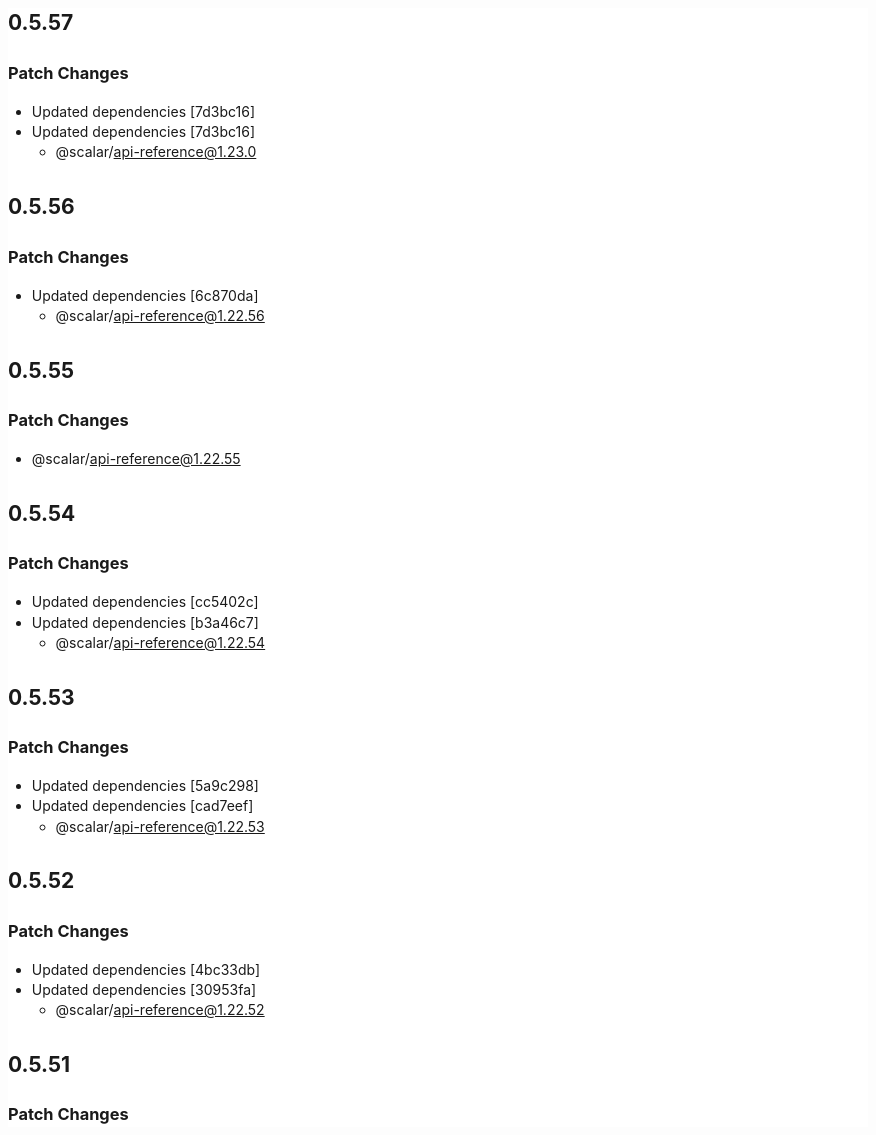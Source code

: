 ## 0.5.57

### Patch Changes

- Updated dependencies [7d3bc16]
- Updated dependencies [7d3bc16]
  - @scalar/api-reference@1.23.0

## 0.5.56

### Patch Changes

- Updated dependencies [6c870da]
  - @scalar/api-reference@1.22.56

## 0.5.55

### Patch Changes

- @scalar/api-reference@1.22.55

## 0.5.54

### Patch Changes

- Updated dependencies [cc5402c]
- Updated dependencies [b3a46c7]
  - @scalar/api-reference@1.22.54

## 0.5.53

### Patch Changes

- Updated dependencies [5a9c298]
- Updated dependencies [cad7eef]
  - @scalar/api-reference@1.22.53

## 0.5.52

### Patch Changes

- Updated dependencies [4bc33db]
- Updated dependencies [30953fa]
  - @scalar/api-reference@1.22.52

## 0.5.51

### Patch Changes
